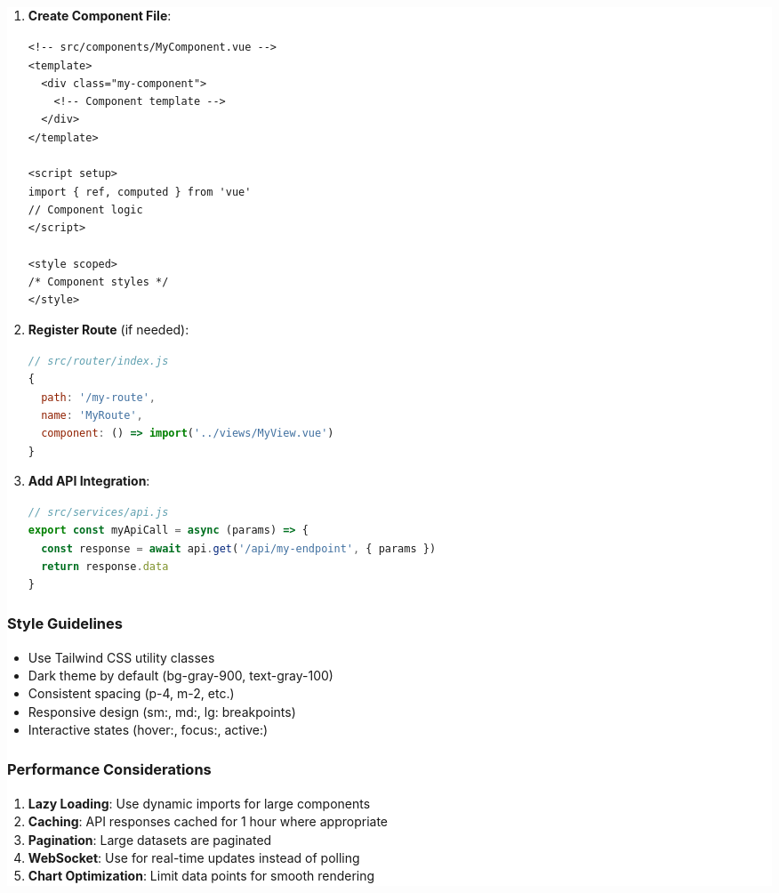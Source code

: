 1. **Create Component File**:
   ```vue
   <!-- src/components/MyComponent.vue -->
   <template>
     <div class="my-component">
       <!-- Component template -->
     </div>
   </template>

   <script setup>
   import { ref, computed } from 'vue'
   // Component logic
   </script>

   <style scoped>
   /* Component styles */
   </style>
   ```

2. **Register Route** (if needed):
   ```javascript
   // src/router/index.js
   {
     path: '/my-route',
     name: 'MyRoute',
     component: () => import('../views/MyView.vue')
   }
   ```

3. **Add API Integration**:
   ```javascript
   // src/services/api.js
   export const myApiCall = async (params) => {
     const response = await api.get('/api/my-endpoint', { params })
     return response.data
   }
   ```

### Style Guidelines

- Use Tailwind CSS utility classes
- Dark theme by default (bg-gray-900, text-gray-100)
- Consistent spacing (p-4, m-2, etc.)
- Responsive design (sm:, md:, lg: breakpoints)
- Interactive states (hover:, focus:, active:)

### Performance Considerations

1. **Lazy Loading**: Use dynamic imports for large components
2. **Caching**: API responses cached for 1 hour where appropriate
3. **Pagination**: Large datasets are paginated
4. **WebSocket**: Use for real-time updates instead of polling
5. **Chart Optimization**: Limit data points for smooth rendering
